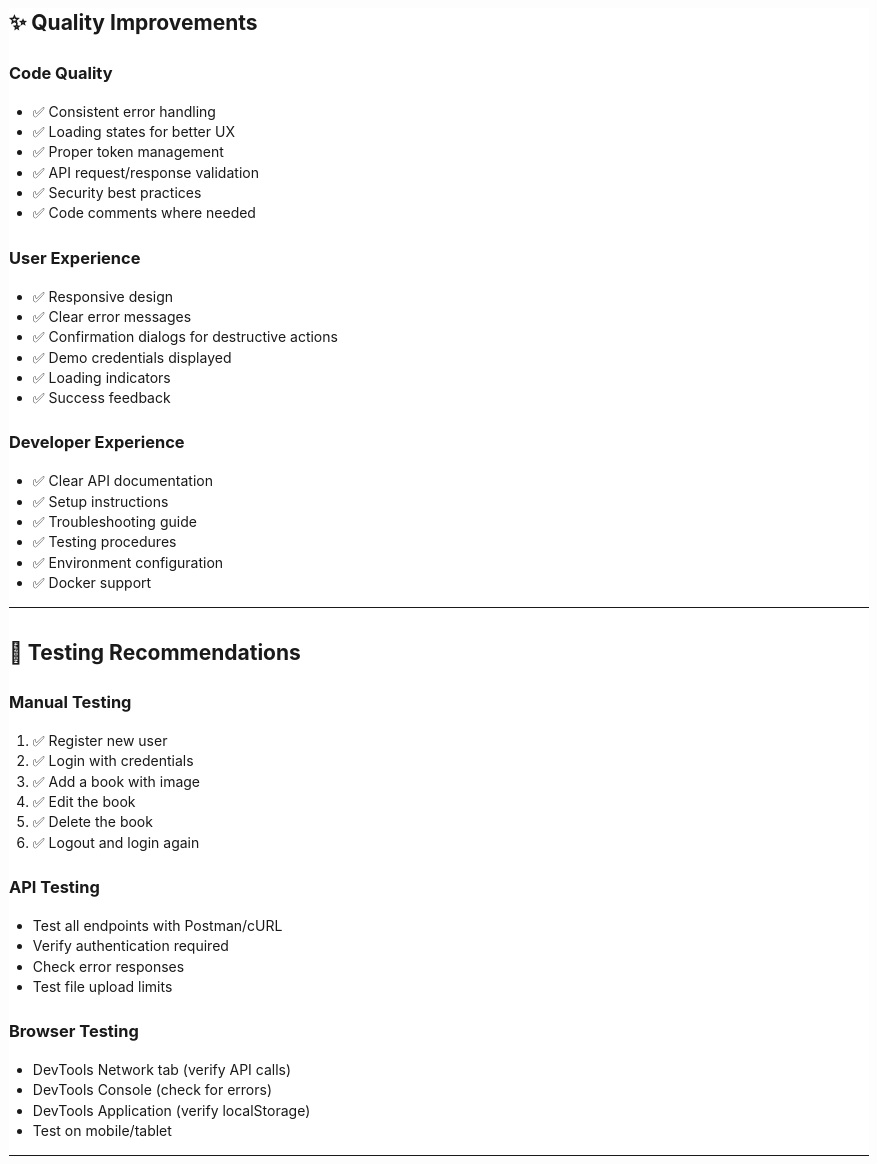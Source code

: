 
## ✨ Quality Improvements

### Code Quality
- ✅ Consistent error handling
- ✅ Loading states for better UX
- ✅ Proper token management
- ✅ API request/response validation
- ✅ Security best practices
- ✅ Code comments where needed

### User Experience
- ✅ Responsive design
- ✅ Clear error messages
- ✅ Confirmation dialogs for destructive actions
- ✅ Demo credentials displayed
- ✅ Loading indicators
- ✅ Success feedback

### Developer Experience
- ✅ Clear API documentation
- ✅ Setup instructions
- ✅ Troubleshooting guide
- ✅ Testing procedures
- ✅ Environment configuration
- ✅ Docker support

---

## 🧪 Testing Recommendations

### Manual Testing
1. ✅ Register new user
2. ✅ Login with credentials
3. ✅ Add a book with image
4. ✅ Edit the book
5. ✅ Delete the book
6. ✅ Logout and login again

### API Testing
- Test all endpoints with Postman/cURL
- Verify authentication required
- Check error responses
- Test file upload limits

### Browser Testing
- DevTools Network tab (verify API calls)
- DevTools Console (check for errors)
- DevTools Application (verify localStorage)
- Test on mobile/tablet

---